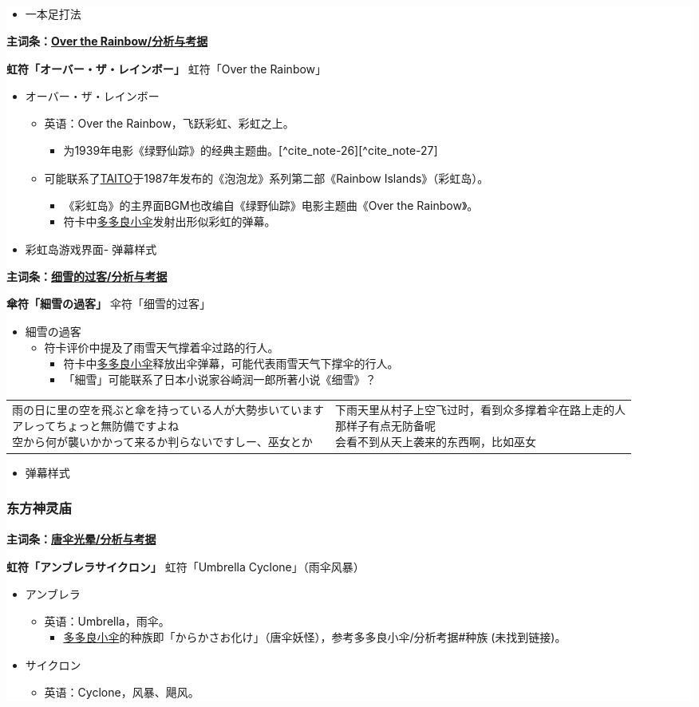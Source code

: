 - [](./文件-一本足打法.jpg.md)一本足打法

  
  

 **主词条：[Over the Rainbow/分析与考据](./Over_the_Rainbow-分析与考据.md)** 
  
  
 **虹符「オーバー・ザ・レインボー」**  虹符「Over the Rainbow」
  

- オーバー・ザ・レインボー
  - 英语：Over the Rainbow，飞跃彩虹、彩虹之上。
    - 为1939年电影《绿野仙踪》的经典主题曲。[^cite_note-26][^cite_note-27]

  - 可能联系了[TAITO](./TAITO.md)于1987年发布的《泡泡龙》系列第二部《Rainbow Islands》（彩虹岛）。
    - 《彩虹岛》的主界面BGM也改编自《绿野仙踪》电影主题曲《Over the Rainbow》。
    - 符卡中[多多良小伞](./多多良小伞.md)发射出形似彩虹的弹幕。



- [](./文件-彩虹岛游戏界面.jpg.md)彩虹岛游戏界面- [](./文件-虹符「Over_the_Rainbow」（DS文花帖）.jpg.md)弹幕样式

  
  

 **主词条：[细雪的过客/分析与考据](./细雪的过客-分析与考据.md)** 
  
  
 **傘符「細雪の過客」**  伞符「细雪的过客」
  

- 細雪の過客
  - 符卡评价中提及了雨雪天气撑着伞过路的行人。
    - 符卡中[多多良小伞](./多多良小伞.md)释放出伞弹幕，可能代表雨雪天气下撑伞的行人。
    - 「細雪」可能联系了日本小说家谷崎润一郎所著小说《细雪》？




<table><tbody><tr class="tt-content" id="Level_3-52" data-pos="&#91;&quot;Level 3&quot;,52&#93;"><td class="tt-ja" lang="ja"><div class="poem">雨の日に里の空を飛ぶと傘を持っている人が大勢歩いています<br>アレってちょっと無防備ですよね<br>空から何が襲いかかって来るか判らないですしー、巫女とか</div></td><td class="tt-zh" lang="zh"><div class="poem">下雨天里从村子上空飞过时，看到众多撑着伞在路上走的人<br>那样子有点无防备呢<br>会看不到从天上袭来的东西啊，比如巫女</div></td></tr></tbody></table>


- [](./文件-伞符「细雪的过客」（DS文花帖）.jpg.md)弹幕样式


### 东方神灵庙
  
 **主词条：[唐伞光晕/分析与考据](./唐伞光晕-分析与考据.md)** 
  
  
 **虹符「アンブレラサイクロン」**  虹符「Umbrella Cyclone」（雨伞风暴）
  

- アンブレラ
  - 英语：Umbrella，雨伞。
    - [多多良小伞](./多多良小伞.md)的种族即「からかさお化け」（唐伞妖怪），参考多多良小伞/分析考据#种族 (未找到链接)。


- サイクロン
  - 英语：Cyclone，风暴、飓风。




[^cite_note-1]: （日文）日文维基百科：[一本踏鞴](https://en.wikipedia.org/wiki/ja:一本踏鞴)